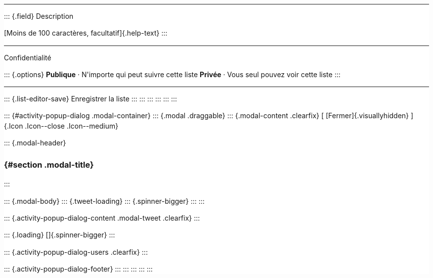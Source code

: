 ------------------------------------------------------------------------

::: {.field}
Description

[Moins de 100 caractères, facultatif]{.help-text}
:::

------------------------------------------------------------------------

Confidentialité

::: {.options}
**Publique** · N\'importe qui peut suivre cette liste **Privée** · Vous
seul pouvez voir cette liste
:::

------------------------------------------------------------------------

::: {.list-editor-save}
Enregistrer la liste
:::
:::
:::
:::
:::
:::

::: {#activity-popup-dialog .modal-container}
::: {.modal .draggable}
::: {.modal-content .clearfix}
[ [Fermer]{.visuallyhidden} ]{.Icon .Icon--close .Icon--medium}

::: {.modal-header}
###  {#section .modal-title}
:::

::: {.modal-body}
::: {.tweet-loading}
::: {.spinner-bigger}
:::
:::

::: {.activity-popup-dialog-content .modal-tweet .clearfix}
:::

::: {.loading}
[]{.spinner-bigger}
:::

::: {.activity-popup-dialog-users .clearfix}
:::

::: {.activity-popup-dialog-footer}
:::
:::
:::
:::
:::
